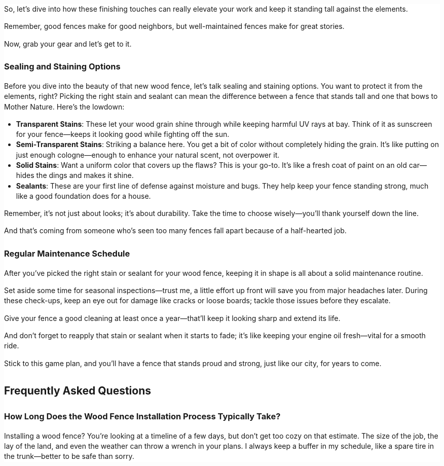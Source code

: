 So, let’s dive into how these finishing touches can really elevate your work and keep it standing tall against the elements.

Remember, good fences make for good neighbors, but well-maintained fences make for great stories.

Now, grab your gear and let’s get to it.

### Sealing and Staining Options

Before you dive into the beauty of that new wood fence, let’s talk sealing and staining options. You want to protect it from the elements, right? Picking the right stain and sealant can mean the difference between a fence that stands tall and one that bows to Mother Nature. Here’s the lowdown:

*   **Transparent Stains**: These let your wood grain shine through while keeping harmful UV rays at bay. Think of it as sunscreen for your fence—keeps it looking good while fighting off the sun.
*   **Semi-Transparent Stains**: Striking a balance here. You get a bit of color without completely hiding the grain. It’s like putting on just enough cologne—enough to enhance your natural scent, not overpower it.
*   **Solid Stains**: Want a uniform color that covers up the flaws? This is your go-to. It’s like a fresh coat of paint on an old car—hides the dings and makes it shine.
*   **Sealants**: These are your first line of defense against moisture and bugs. They help keep your fence standing strong, much like a good foundation does for a house.

Remember, it’s not just about looks; it’s about durability. Take the time to choose wisely—you’ll thank yourself down the line.

And that’s coming from someone who’s seen too many fences fall apart because of a half-hearted job.

### Regular Maintenance Schedule

After you’ve picked the right stain or sealant for your wood fence, keeping it in shape is all about a solid maintenance routine.

Set aside some time for seasonal inspections—trust me, a little effort up front will save you from major headaches later. During these check-ups, keep an eye out for damage like cracks or loose boards; tackle those issues before they escalate.

Give your fence a good cleaning at least once a year—that’ll keep it looking sharp and extend its life.

And don’t forget to reapply that stain or sealant when it starts to fade; it’s like keeping your engine oil fresh—vital for a smooth ride.

Stick to this game plan, and you’ll have a fence that stands proud and strong, just like our city, for years to come.

## Frequently Asked Questions

### How Long Does the Wood Fence Installation Process Typically Take?

Installing a wood fence? You’re looking at a timeline of a few days, but don’t get too cozy on that estimate. The size of the job, the lay of the land, and even the weather can throw a wrench in your plans. I always keep a buffer in my schedule, like a spare tire in the trunk—better to be safe than sorry.
